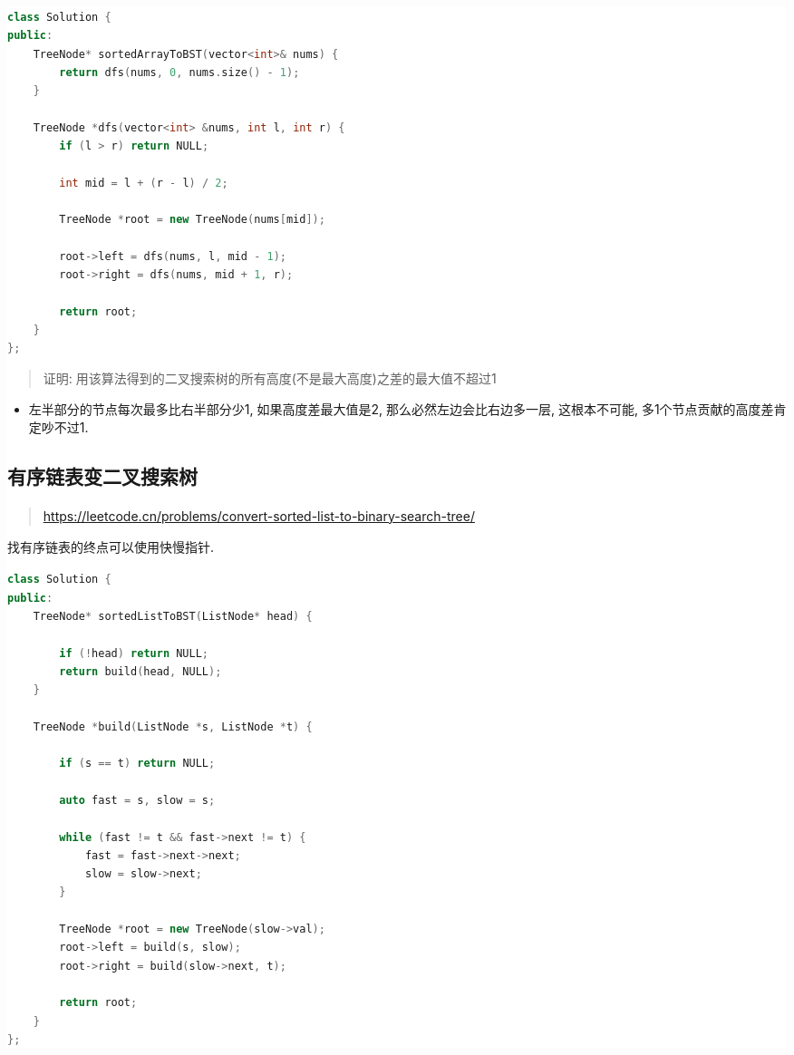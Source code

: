 ```cpp
class Solution {
public:
    TreeNode* sortedArrayToBST(vector<int>& nums) {
        return dfs(nums, 0, nums.size() - 1);
    }

    TreeNode *dfs(vector<int> &nums, int l, int r) {
        if (l > r) return NULL;

        int mid = l + (r - l) / 2;

        TreeNode *root = new TreeNode(nums[mid]);

        root->left = dfs(nums, l, mid - 1);
        root->right = dfs(nums, mid + 1, r);
        
        return root;
    }
};
```

> 证明: 用该算法得到的二叉搜索树的所有高度(不是最大高度)之差的最大值不超过1

* 左半部分的节点每次最多比右半部分少1, 如果高度差最大值是2, 那么必然左边会比右边多一层, 这根本不可能, 多1个节点贡献的高度差肯定吵不过1.



## 有序链表变二叉搜索树

> https://leetcode.cn/problems/convert-sorted-list-to-binary-search-tree/

找有序链表的终点可以使用快慢指针.

```cpp
class Solution {
public:
    TreeNode* sortedListToBST(ListNode* head) {
        
        if (!head) return NULL;
        return build(head, NULL);
    }

    TreeNode *build(ListNode *s, ListNode *t) {
        
        if (s == t) return NULL;

        auto fast = s, slow = s;

        while (fast != t && fast->next != t) {
            fast = fast->next->next;
            slow = slow->next;
        }

        TreeNode *root = new TreeNode(slow->val);
        root->left = build(s, slow);
        root->right = build(slow->next, t);

        return root;
    }
};
```
